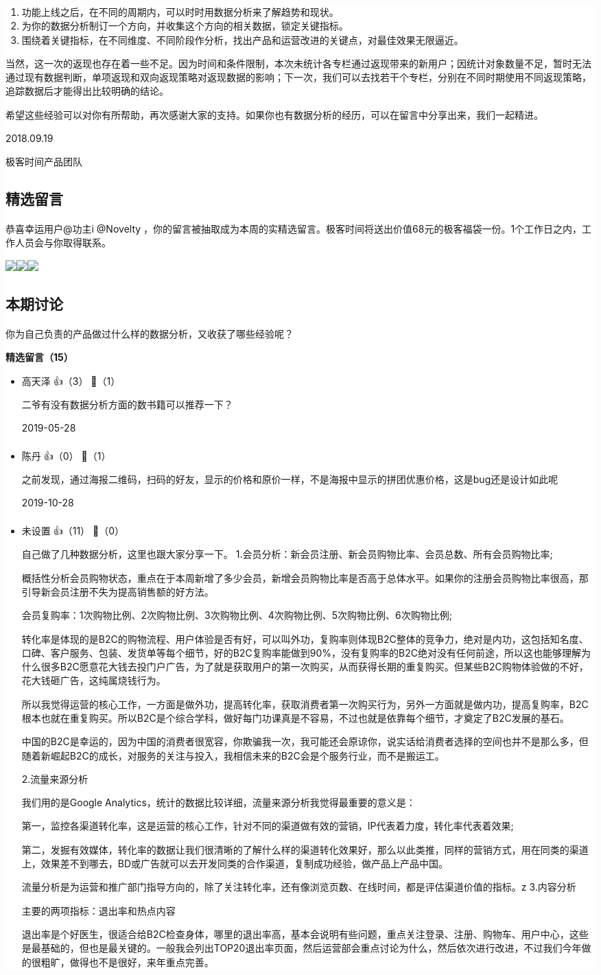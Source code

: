 1. 功能上线之后，在不同的周期内，可以时时用数据分析来了解趋势和现状。
2. 为你的数据分析制订一个方向，并收集这个方向的相关数据，锁定关键指标。
3. 围绕着关键指标，在不同维度、不同阶段作分析，找出产品和运营改进的关键点，对最佳效果无限逼近。

当然，这一次的返现也存在着一些不足。因为时间和条件限制，本次未统计各专栏通过返现带来的新用户；因统计对象数量不足，暂时无法通过现有数据判断，单项返现和双向返现策略对返现数据的影响；下一次，我们可以去找若干个专栏，分别在不同时期使用不同返现策略，追踪数据后才能得出比较明确的结论。

希望这些经验可以对你有所帮助，再次感谢大家的支持。如果你也有数据分析的经历，可以在留言中分享出来，我们一起精进。

2018.09.19

极客时间产品团队

## 精选留言

恭喜幸运用户@功主i @Novelty ，你的留言被抽取成为本周的实精选留言。极客时间将送出价值68元的极客福袋一份。1个工作日之内，工作人员会与你取得联系。

![](https://static001.geekbang.org/resource/image/10/0f/10074ee060eef51d52fcf4eb518e8c0f.jpg?wh=750%2A1769)![](https://static001.geekbang.org/resource/image/35/fe/35032632040fd66b3594b877fc9a12fe.jpg?wh=750%2A1628)![](https://static001.geekbang.org/resource/image/94/c1/9451efed38a2f9f6d735e006c958fdc1.jpg?wh=750%2A3107)

## 本期讨论

你为自己负责的产品做过什么样的数据分析，又收获了哪些经验呢？
<div><strong>精选留言（15）</strong></div><ul>
<li><span>高天泽</span> 👍（3） 💬（1）<p>二爷有没有数据分析方面的数书籍可以推荐一下？</p>2019-05-28</li><br/><li><span>陈丹</span> 👍（0） 💬（1）<p>之前发现，通过海报二维码，扫码的好友，显示的价格和原价一样，不是海报中显示的拼团优惠价格，这是bug还是设计如此呢</p>2019-10-28</li><br/><li><span>未设置</span> 👍（11） 💬（0）<p>自己做了几种数据分析，这里也跟大家分享一下。
1.会员分析：新会员注册、新会员购物比率、会员总数、所有会员购物比率;

概括性分析会员购物状态，重点在于本周新增了多少会员，新增会员购物比率是否高于总体水平。如果你的注册会员购物比率很高，那引导新会员注册不失为提高销售额的好方法。

会员复购率：1次购物比例、2次购物比例、3次购物比例、4次购物比例、5次购物比例、6次购物比例;

转化率是体现的是B2C的购物流程、用户体验是否有好，可以叫外功，复购率则体现B2C整体的竞争力，绝对是内功，这包括知名度、口碑、客户服务、包装、发货单等每个细节，好的B2C复购率能做到90%，没有复购率的B2C绝对没有任何前途，所以这也能够理解为什么很多B2C愿意花大钱去投门户广告，为了就是获取用户的第一次购买，从而获得长期的重复购买。但某些B2C购物体验做的不好，花大钱砸广告，这纯属烧钱行为。

所以我觉得运营的核心工作，一方面是做外功，提高转化率，获取消费者第一次购买行为，另外一方面就是做内功，提高复购率，B2C根本也就在重复购买。所以B2C是个综合学科，做好每门功课真是不容易，不过也就是依靠每个细节，才奠定了B2C发展的基石。

中国的B2C是幸运的，因为中国的消费者很宽容，你欺骗我一次，我可能还会原谅你，说实话给消费者选择的空间也并不是那么多，但随着新崛起B2C的成长，对服务的关注与投入，我相信未来的B2C会是个服务行业，而不是搬运工。

2.流量来源分析

我们用的是Google Analytics，统计的数据比较详细，流量来源分析我觉得最重要的意义是：

第一，监控各渠道转化率，这是运营的核心工作，针对不同的渠道做有效的营销，IP代表着力度，转化率代表着效果;

第二，发掘有效媒体，转化率的数据让我们很清晰的了解什么样的渠道转化效果好，那么以此类推，同样的营销方式，用在同类的渠道上，效果差不到哪去，BD或广告就可以去开发同类的合作渠道，复制成功经验，做产品上产品中国。

流量分析是为运营和推广部门指导方向的，除了关注转化率，还有像浏览页数、在线时间，都是评估渠道价值的指标。z
3.内容分析

主要的两项指标：退出率和热点内容

退出率是个好医生，很适合给B2C检查身体，哪里的退出率高，基本会说明有些问题，重点关注登录、注册、购物车、用户中心，这些是最基础的，但也是最关键的。一般我会列出TOP20退出率页面，然后运营部会重点讨论为什么，然后依次进行改进，不过我们今年做的很粗旷，做得也不是很好，来年重点完善。
